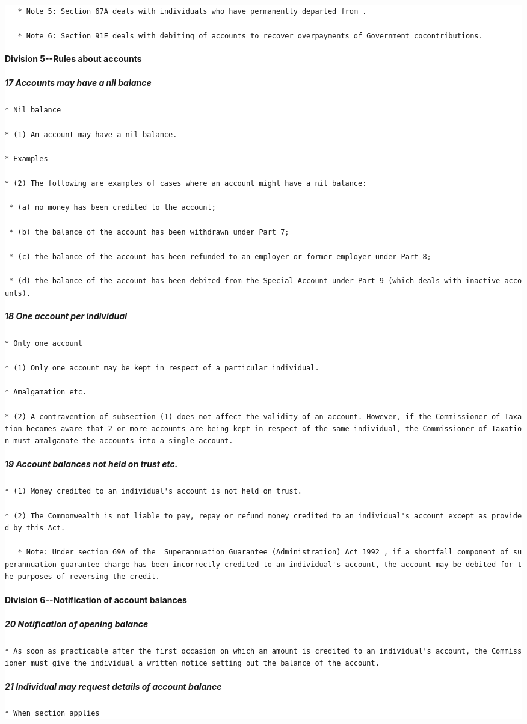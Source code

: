        * Note 5: Section 67A deals with individuals who have permanently departed from .

       * Note 6: Section 91E deals with debiting of accounts to recover overpayments of Government cocontributions.

#### Division 5--Rules about accounts

##### 17  Accounts may have a nil balance

    * Nil balance

    * (1) An account may have a nil balance.

    * Examples

    * (2) The following are examples of cases where an account might have a nil balance:

     * (a) no money has been credited to the account;

     * (b) the balance of the account has been withdrawn under Part 7;

     * (c) the balance of the account has been refunded to an employer or former employer under Part 8;

     * (d) the balance of the account has been debited from the Special Account under Part 9 (which deals with inactive accounts).

##### 18  One account per individual

    * Only one account

    * (1) Only one account may be kept in respect of a particular individual.

    * Amalgamation etc.

    * (2) A contravention of subsection (1) does not affect the validity of an account. However, if the Commissioner of Taxation becomes aware that 2 or more accounts are being kept in respect of the same individual, the Commissioner of Taxation must amalgamate the accounts into a single account.

##### 19  Account balances not held on trust etc.

    * (1) Money credited to an individual's account is not held on trust.

    * (2) The Commonwealth is not liable to pay, repay or refund money credited to an individual's account except as provided by this Act.

       * Note: Under section 69A of the _Superannuation Guarantee (Administration) Act 1992_, if a shortfall component of superannuation guarantee charge has been incorrectly credited to an individual's account, the account may be debited for the purposes of reversing the credit.

#### Division 6--Notification of account balances

##### 20  Notification of opening balance

    * As soon as practicable after the first occasion on which an amount is credited to an individual's account, the Commissioner must give the individual a written notice setting out the balance of the account.

##### 21  Individual may request details of account balance

    * When section applies

